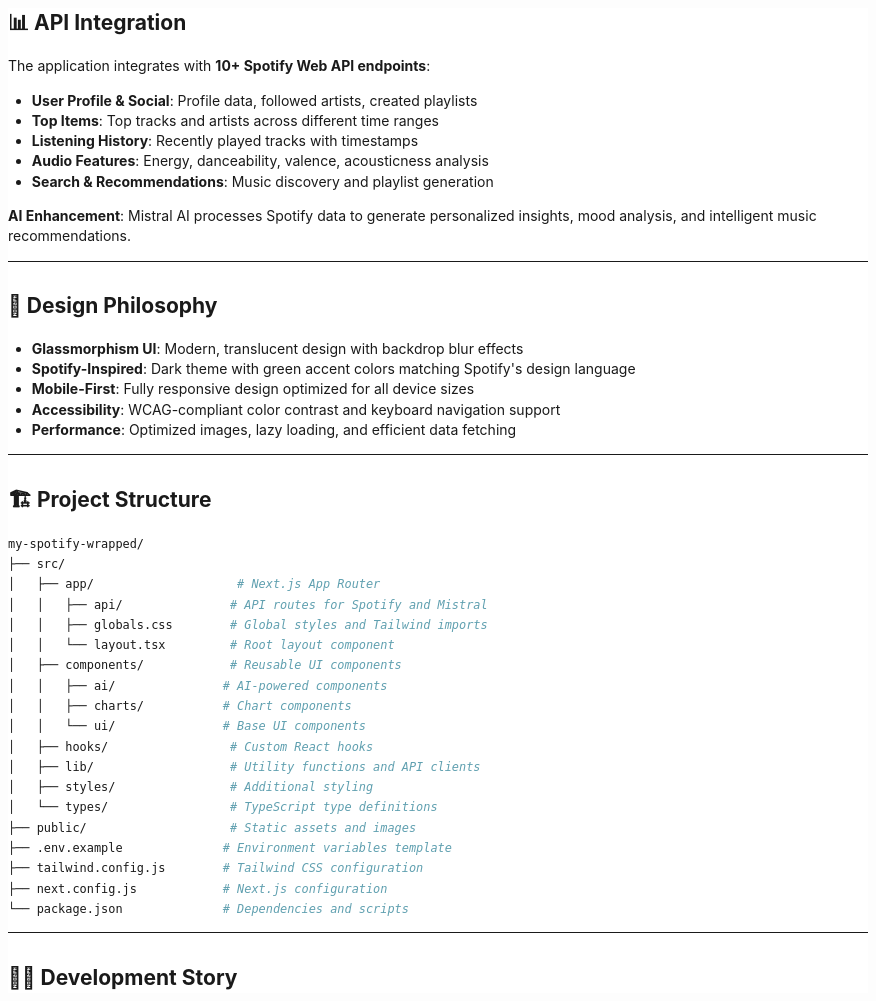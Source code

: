 
## 📊 API Integration

The application integrates with **10+ Spotify Web API endpoints**:

- **User Profile & Social**: Profile data, followed artists, created playlists
- **Top Items**: Top tracks and artists across different time ranges
- **Listening History**: Recently played tracks with timestamps
- **Audio Features**: Energy, danceability, valence, acousticness analysis
- **Search & Recommendations**: Music discovery and playlist generation

**AI Enhancement**: Mistral AI processes Spotify data to generate personalized insights, mood analysis, and intelligent music recommendations.

---

## 🎨 Design Philosophy

- **Glassmorphism UI**: Modern, translucent design with backdrop blur effects
- **Spotify-Inspired**: Dark theme with green accent colors matching Spotify's design language
- **Mobile-First**: Fully responsive design optimized for all device sizes
- **Accessibility**: WCAG-compliant color contrast and keyboard navigation support
- **Performance**: Optimized images, lazy loading, and efficient data fetching

---

## 🏗 Project Structure

```bash
my-spotify-wrapped/
├── src/
│   ├── app/                    # Next.js App Router
│   │   ├── api/               # API routes for Spotify and Mistral
│   │   ├── globals.css        # Global styles and Tailwind imports
│   │   └── layout.tsx         # Root layout component
│   ├── components/            # Reusable UI components
│   │   ├── ai/               # AI-powered components
│   │   ├── charts/           # Chart components
│   │   └── ui/               # Base UI components
│   ├── hooks/                 # Custom React hooks
│   ├── lib/                   # Utility functions and API clients
│   ├── styles/                # Additional styling
│   └── types/                 # TypeScript type definitions
├── public/                    # Static assets and images
├── .env.example              # Environment variables template
├── tailwind.config.js        # Tailwind CSS configuration
├── next.config.js            # Next.js configuration
└── package.json              # Dependencies and scripts
```

---

## 🧑‍💻 Development Story

